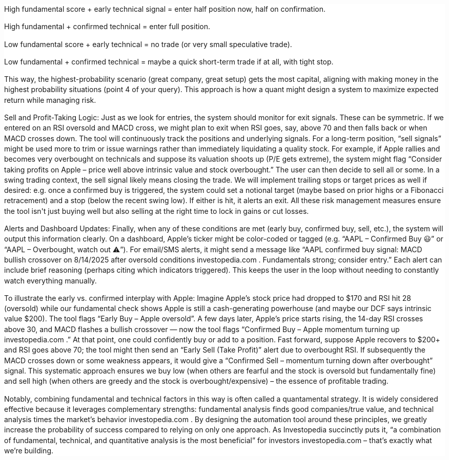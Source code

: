 High fundamental score + early technical signal = enter half position now, half on confirmation.

High fundamental + confirmed technical = enter full position.

Low fundamental score + early technical = no trade (or very small speculative trade).

Low fundamental + confirmed technical = maybe a quick short-term trade if at all, with tight stop.

This way, the highest-probability scenario (great company, great setup) gets the most capital, aligning with making money in the highest probability situations (point 4 of your query). This approach is how a quant might design a system to maximize expected return while managing risk.

Sell and Profit-Taking Logic: Just as we look for entries, the system should monitor for exit signals. These can be symmetric. If we entered on an RSI oversold and MACD cross, we might plan to exit when RSI goes, say, above 70 and then falls back or when MACD crosses down. The tool will continuously track the positions and underlying signals. For a long-term position, “sell signals” might be used more to trim or issue warnings rather than immediately liquidating a quality stock. For example, if Apple rallies and becomes very overbought on technicals and suppose its valuation shoots up (P/E gets extreme), the system might flag “Consider taking profits on Apple – price well above intrinsic value and stock overbought.” The user can then decide to sell all or some. In a swing trading context, the sell signal likely means closing the trade. We will implement trailing stops or target prices as well if desired: e.g. once a confirmed buy is triggered, the system could set a notional target (maybe based on prior highs or a Fibonacci retracement) and a stop (below the recent swing low). If either is hit, it alerts an exit. All these risk management measures ensure the tool isn't just buying well but also selling at the right time to lock in gains or cut losses.

Alerts and Dashboard Updates: Finally, when any of these conditions are met (early buy, confirmed buy, sell, etc.), the system will output this information clearly. On a dashboard, Apple’s ticker might be color-coded or tagged (e.g. “AAPL – Confirmed Buy 😃” or “AAPL – Overbought, watch out ⚠️”). For email/SMS alerts, it might send a message like “AAPL confirmed buy signal: MACD bullish crossover on 8/14/2025 after oversold conditions
investopedia.com
. Fundamentals strong; consider entry.” Each alert can include brief reasoning (perhaps citing which indicators triggered). This keeps the user in the loop without needing to constantly watch everything manually.

To illustrate the early vs. confirmed interplay with Apple: Imagine Apple’s stock price had dropped to $170 and RSI hit 28 (oversold) while our fundamental check shows Apple is still a cash-generating powerhouse (and maybe our DCF says intrinsic value $200). The tool flags “Early Buy – Apple oversold”. A few days later, Apple’s price starts rising, the 14-day RSI crosses above 30, and MACD flashes a bullish crossover — now the tool flags “Confirmed Buy – Apple momentum turning up
investopedia.com
.” At that point, one could confidently buy or add to a position. Fast forward, suppose Apple recovers to $200+ and RSI goes above 70; the tool might then send an “Early Sell (Take Profit)” alert due to overbought RSI. If subsequently the MACD crosses down or some weakness appears, it would give a “Confirmed Sell – momentum turning down after overbought” signal. This systematic approach ensures we buy low (when others are fearful and the stock is oversold but fundamentally fine) and sell high (when others are greedy and the stock is overbought/expensive) – the essence of profitable trading.

Notably, combining fundamental and technical factors in this way is often called a quantamental strategy. It is widely considered effective because it leverages complementary strengths: fundamental analysis finds good companies/true value, and technical analysis times the market’s behavior
investopedia.com
. By designing the automation tool around these principles, we greatly increase the probability of success compared to relying on only one approach. As Investopedia succinctly puts it, “a combination of fundamental, technical, and quantitative analysis is the most beneficial” for investors
investopedia.com
 – that’s exactly what we’re building.
